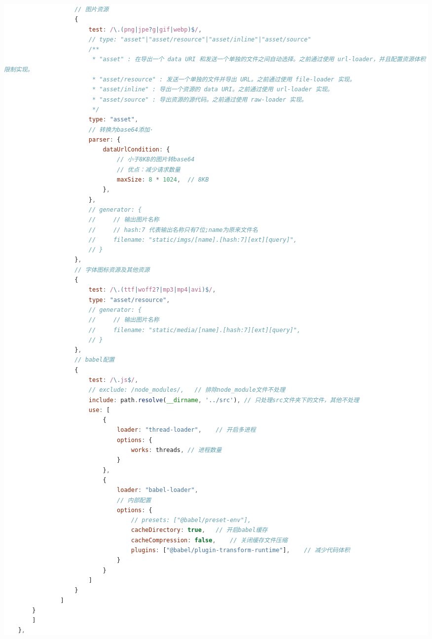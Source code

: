 ```javascript
                    // 图片资源
                    {
                        test: /\.(png|jpe?g|gif|webp)$/,
                        // type: "asset"|"asset/resource"|"asset/inline"|"asset/source"
                        /**
                         * "asset" : 在导出一个 data URI 和发送一个单独的文件之间自动选择。之前通过使用 url-loader，并且配置资源体积限制实现。
                         * "asset/resource" : 发送一个单独的文件并导出 URL。之前通过使用 file-loader 实现。
                         * "asset/inline" : 导出一个资源的 data URI。之前通过使用 url-loader 实现。
                         * "asset/source" : 导出资源的源代码。之前通过使用 raw-loader 实现。
                         */
                        type: "asset",
                        // 转换为base64添加·
                        parser: {
                            dataUrlCondition: {
                                // 小于8KB的图片转base64
                                // 优点：减少请求数量
                                maxSize: 8 * 1024,  // 8KB
                            },
                        },
                        // generator: {
                        //     // 输出图片名称
                        //     // hash:7 代表输出名称只有7位;name为原来文件名
                        //     filename: "static/imgs/[name].[hash:7][ext][query]",
                        // }
                    },
                    // 字体图标资源及其他资源
                    {
                        test: /\.(ttf|woff2?|mp3|mp4|avi)$/,
                        type: "asset/resource",
                        // generator: {
                        //     // 输出图片名称
                        //     filename: "static/media/[name].[hash:7][ext][query]",
                        // }
                    },
                    // babel配置
                    {
                        test: /\.js$/,
                        // exclude: /node_modules/,   // 排除node_module文件不处理
                        include: path.resolve(__dirname, '../src'), // 只处理src文件夹下的文件，其他不处理
                        use: [
                            {
                                loader: "thread-loader",    // 开启多进程
                                options: {
                                    works: threads, // 进程数量
                                }
                            },
                            {
                                loader: "babel-loader",
                                // 内部配置
                                options: {
                                    // presets: ["@babel/preset-env"],
                                    cacheDirectory: true,   // 开启babel缓存
                                    cacheCompression: false,    // 关闭缓存文件压缩
                                    plugins: ["@babel/plugin-transform-runtime"],    // 减少代码体积
                                }
                            }
                        ]
                    }
                ]
        }
        ]
    },
```
